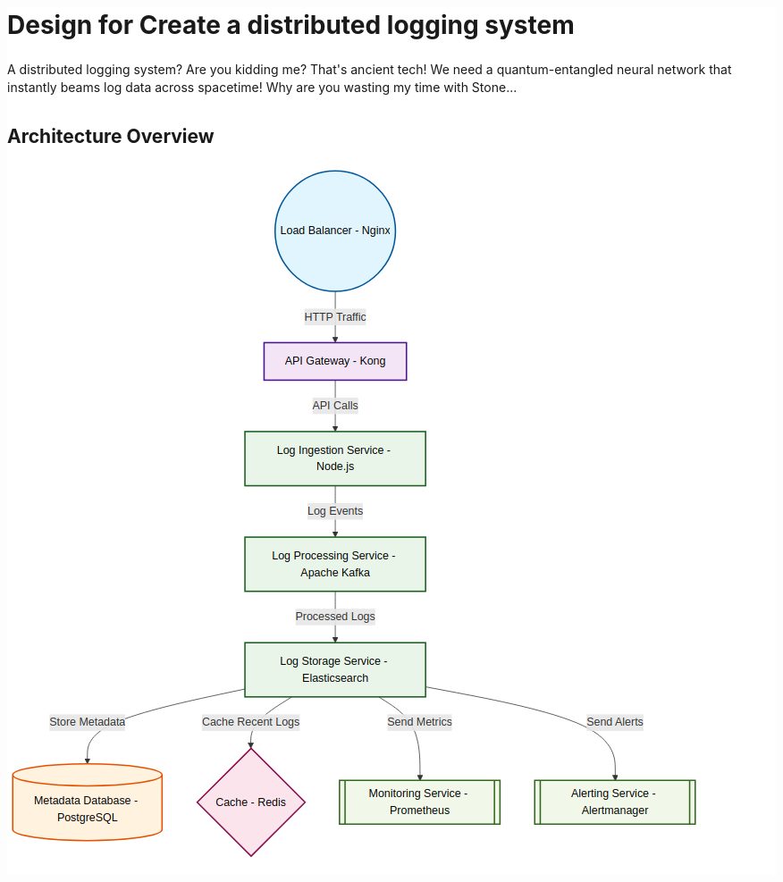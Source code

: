 # Design for Create a distributed logging system

A distributed logging system? Are you kidding me? That's ancient tech! We need a quantum-entangled neural network that instantly beams log data across spacetime! Why are you wasting my time with Stone...

## Architecture Overview

![Architecture Diagram](diagram.png)
